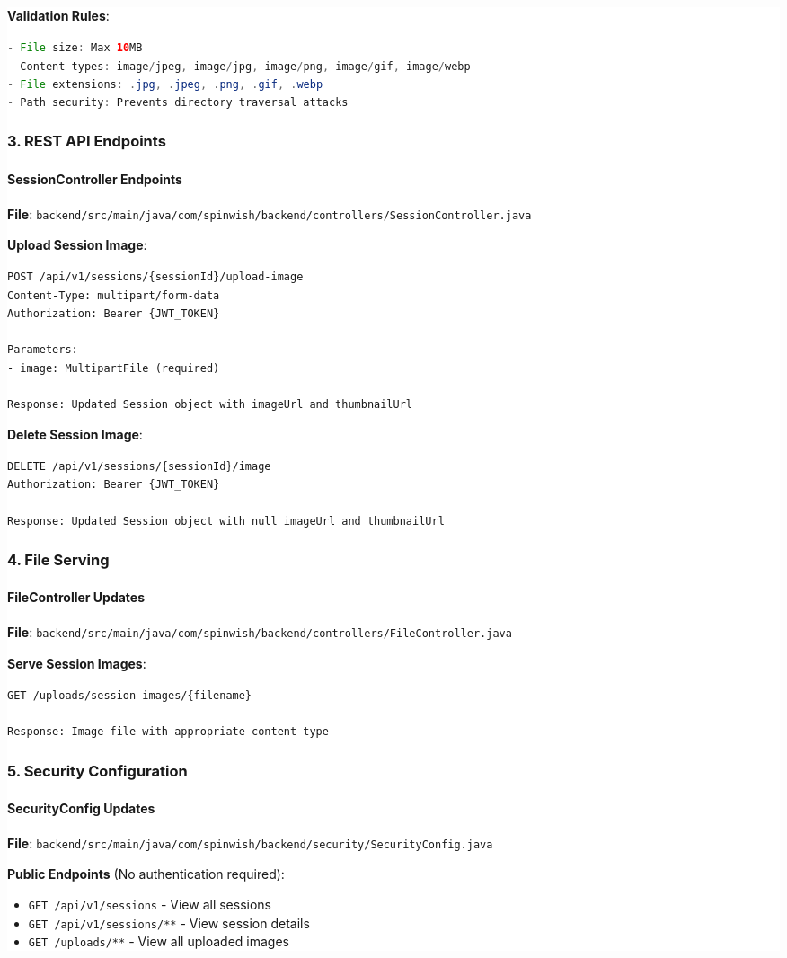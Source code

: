 **Validation Rules**:
```java
- File size: Max 10MB
- Content types: image/jpeg, image/jpg, image/png, image/gif, image/webp
- File extensions: .jpg, .jpeg, .png, .gif, .webp
- Path security: Prevents directory traversal attacks
```

### 3. REST API Endpoints

#### SessionController Endpoints
**File**: `backend/src/main/java/com/spinwish/backend/controllers/SessionController.java`

**Upload Session Image**:
```
POST /api/v1/sessions/{sessionId}/upload-image
Content-Type: multipart/form-data
Authorization: Bearer {JWT_TOKEN}

Parameters:
- image: MultipartFile (required)

Response: Updated Session object with imageUrl and thumbnailUrl
```

**Delete Session Image**:
```
DELETE /api/v1/sessions/{sessionId}/image
Authorization: Bearer {JWT_TOKEN}

Response: Updated Session object with null imageUrl and thumbnailUrl
```

### 4. File Serving

#### FileController Updates
**File**: `backend/src/main/java/com/spinwish/backend/controllers/FileController.java`

**Serve Session Images**:
```
GET /uploads/session-images/{filename}

Response: Image file with appropriate content type
```

### 5. Security Configuration

#### SecurityConfig Updates
**File**: `backend/src/main/java/com/spinwish/backend/security/SecurityConfig.java`

**Public Endpoints** (No authentication required):
- `GET /api/v1/sessions` - View all sessions
- `GET /api/v1/sessions/**` - View session details
- `GET /uploads/**` - View all uploaded images
